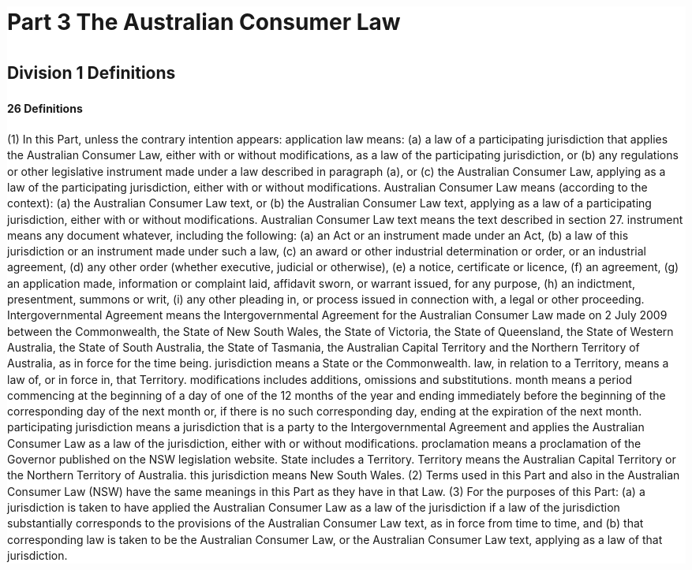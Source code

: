 Part 3 The Australian Consumer Law
===============================================================================
Division 1 Definitions
-------------------------------------------------------------------------------


#### 26   Definitions
(1) In this Part, unless the contrary intention appears:
    application law means:
(a) a law of a participating jurisdiction that applies the Australian Consumer Law, either with or without modifications, as a law of the participating jurisdiction, or
(b) any regulations or other legislative instrument made under a law described in paragraph (a), or
(c) the Australian Consumer Law, applying as a law of the participating jurisdiction, either with or without modifications.
        Australian Consumer Law means (according to the context):
(a) the Australian Consumer Law text, or
(b) the Australian Consumer Law text, applying as a law of a participating jurisdiction, either with or without modifications.
        Australian Consumer Law text means the text described in section 27.
        instrument means any document whatever, including the following:
(a) an Act or an instrument made under an Act,
(b) a law of this jurisdiction or an instrument made under such a law,
(c) an award or other industrial determination or order, or an industrial agreement,
(d) any other order (whether executive, judicial or otherwise),
(e) a notice, certificate or licence,
(f) an agreement,
(g) an application made, information or complaint laid, affidavit sworn, or warrant issued, for any purpose,
(h) an indictment, presentment, summons or writ,
(i) any other pleading in, or process issued in connection with, a legal or other proceeding.
        Intergovernmental Agreement means the Intergovernmental Agreement for the Australian Consumer Law made on 2 July 2009 between the Commonwealth, the State of New South Wales, the State of Victoria, the State of Queensland, the State of Western Australia, the State of South Australia, the State of Tasmania, the Australian Capital Territory and the Northern Territory of Australia, as in force for the time being.
        jurisdiction means a State or the Commonwealth.
        law, in relation to a Territory, means a law of, or in force in, that Territory.
        modifications includes additions, omissions and substitutions.
        month means a period commencing at the beginning of a day of one of the 12 months of the year and ending immediately before the beginning of the corresponding day of the next month or, if there is no such corresponding day, ending at the expiration of the next month.
        participating jurisdiction means a jurisdiction that is a party to the Intergovernmental Agreement and applies the Australian Consumer Law as a law of the jurisdiction, either with or without modifications.
        proclamation means a proclamation of the Governor published on the NSW legislation website.
        State includes a Territory.
        Territory means the Australian Capital Territory or the Northern Territory of Australia.
        this jurisdiction means New South Wales.
(2) Terms used in this Part and also in the Australian Consumer Law (NSW) have the same meanings in this Part as they have in that Law.
(3) For the purposes of this Part:
(a) a jurisdiction is taken to have applied the Australian Consumer Law as a law of the jurisdiction if a law of the jurisdiction substantially corresponds to the provisions of the Australian Consumer Law text, as in force from time to time, and
(b) that corresponding law is taken to be the Australian Consumer Law, or the Australian Consumer Law text, applying as a law of that jurisdiction.
